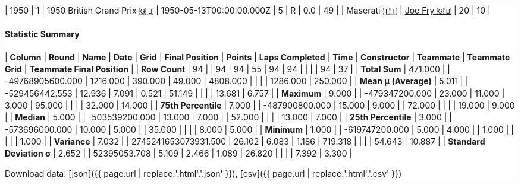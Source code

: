 | 1950 | 1 | 1950 British Grand Prix 🇬🇧 | 1950-05-13T00:00:00.000Z | 5 | R | 0.0 | 49 |   | Maserati 🇮🇹 | [Joe Fry 🇬🇧](/f1/drivers/fry) | 20 | 10 |

#### Statistic Summary

| **Column** | **Round** | **Name** | **Date** | **Grid** | **Final Position** | **Points** | **Laps Completed** | **Time** | **Constructor** | **Teammate** | **Teammate Grid** | **Teammate Final Position** |
| **Row Count** | 94 |  | 94 | 94 | 55 | 94 | 94 |  |  |  | 94 | 37 |
| **Total Sum** | 471.000 |  | -49768905600.000 | 1216.000 | 390.000 | 49.000 | 4808.000 |  |  |  | 1286.000 | 250.000 |
| **Mean μ (Average)** | 5.011 |  | -529456442.553 | 12.936 | 7.091 | 0.521 | 51.149 |  |  |  | 13.681 | 6.757 |
| **Maximum** | 9.000 |  | -479347200.000 | 23.000 | 11.000 | 3.000 | 95.000 |  |  |  | 32.000 | 14.000 |
| **75th Percentile** | 7.000 |  | -487900800.000 | 15.000 | 9.000 |  | 72.000 |  |  |  | 19.000 | 9.000 |
| **Median** | 5.000 |  | -503539200.000 | 13.000 | 7.000 |  | 52.000 |  |  |  | 13.000 | 7.000 |
| **25th Percentile** | 3.000 |  | -573696000.000 | 10.000 | 5.000 |  | 35.000 |  |  |  | 8.000 | 5.000 |
| **Minimum** | 1.000 |  | -619747200.000 | 5.000 | 4.000 |  | 1.000 |  |  |  |  | 1.000 |
| **Variance** | 7.032 |  | 2745241653073931.500 | 26.102 | 6.083 | 1.186 | 719.318 |  |  |  | 54.643 | 10.887 |
| **Standard Deviation σ** | 2.652 |  | 52395053.708 | 5.109 | 2.466 | 1.089 | 26.820 |  |  |  | 7.392 | 3.300 |

Download data: [json]({{ page.url | replace:'.html','.json' }}), [csv]({{ page.url | replace:'.html','.csv' }})
